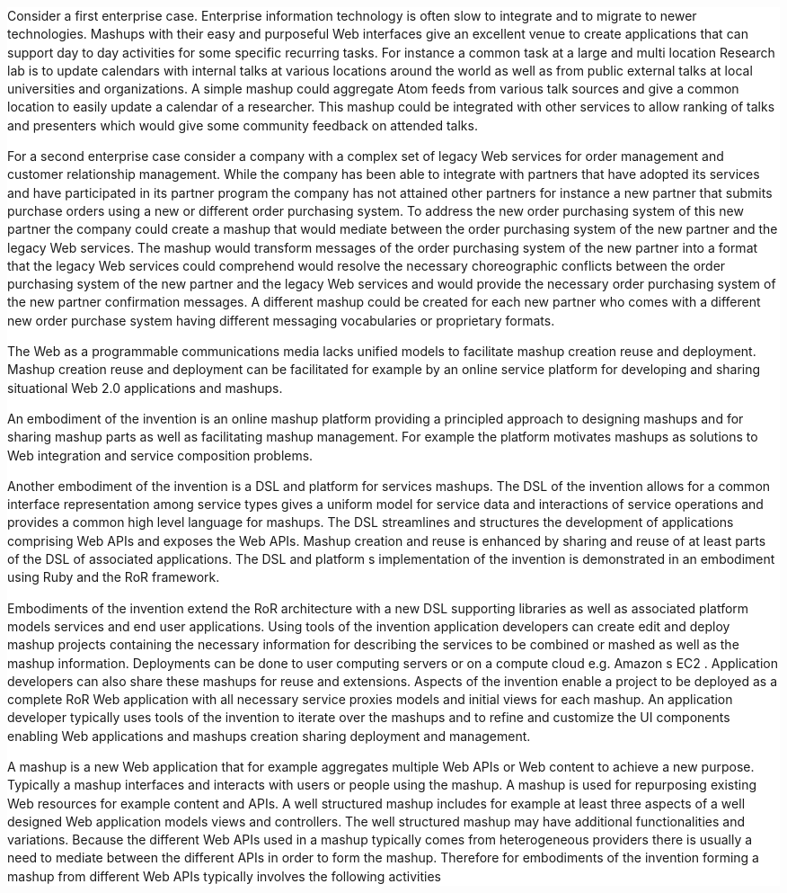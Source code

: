 Consider a first enterprise case. Enterprise information technology is often slow to integrate and to migrate to newer technologies. Mashups with their easy and purposeful Web interfaces give an excellent venue to create applications that can support day to day activities for some specific recurring tasks. For instance a common task at a large and multi location Research lab is to update calendars with internal talks at various locations around the world as well as from public external talks at local universities and organizations. A simple mashup could aggregate Atom feeds from various talk sources and give a common location to easily update a calendar of a researcher. This mashup could be integrated with other services to allow ranking of talks and presenters which would give some community feedback on attended talks.

For a second enterprise case consider a company with a complex set of legacy Web services for order management and customer relationship management. While the company has been able to integrate with partners that have adopted its services and have participated in its partner program the company has not attained other partners for instance a new partner that submits purchase orders using a new or different order purchasing system. To address the new order purchasing system of this new partner the company could create a mashup that would mediate between the order purchasing system of the new partner and the legacy Web services. The mashup would transform messages of the order purchasing system of the new partner into a format that the legacy Web services could comprehend would resolve the necessary choreographic conflicts between the order purchasing system of the new partner and the legacy Web services and would provide the necessary order purchasing system of the new partner confirmation messages. A different mashup could be created for each new partner who comes with a different new order purchase system having different messaging vocabularies or proprietary formats.

The Web as a programmable communications media lacks unified models to facilitate mashup creation reuse and deployment. Mashup creation reuse and deployment can be facilitated for example by an online service platform for developing and sharing situational Web 2.0 applications and mashups.

An embodiment of the invention is an online mashup platform providing a principled approach to designing mashups and for sharing mashup parts as well as facilitating mashup management. For example the platform motivates mashups as solutions to Web integration and service composition problems.

Another embodiment of the invention is a DSL and platform for services mashups. The DSL of the invention allows for a common interface representation among service types gives a uniform model for service data and interactions of service operations and provides a common high level language for mashups. The DSL streamlines and structures the development of applications comprising Web APIs and exposes the Web APIs. Mashup creation and reuse is enhanced by sharing and reuse of at least parts of the DSL of associated applications. The DSL and platform s implementation of the invention is demonstrated in an embodiment using Ruby and the RoR framework.

Embodiments of the invention extend the RoR architecture with a new DSL supporting libraries as well as associated platform models services and end user applications. Using tools of the invention application developers can create edit and deploy mashup projects containing the necessary information for describing the services to be combined or mashed as well as the mashup information. Deployments can be done to user computing servers or on a compute cloud e.g. Amazon s EC2 . Application developers can also share these mashups for reuse and extensions. Aspects of the invention enable a project to be deployed as a complete RoR Web application with all necessary service proxies models and initial views for each mashup. An application developer typically uses tools of the invention to iterate over the mashups and to refine and customize the UI components enabling Web applications and mashups creation sharing deployment and management.

A mashup is a new Web application that for example aggregates multiple Web APIs or Web content to achieve a new purpose. Typically a mashup interfaces and interacts with users or people using the mashup. A mashup is used for repurposing existing Web resources for example content and APIs. A well structured mashup includes for example at least three aspects of a well designed Web application models views and controllers. The well structured mashup may have additional functionalities and variations. Because the different Web APIs used in a mashup typically comes from heterogeneous providers there is usually a need to mediate between the different APIs in order to form the mashup. Therefore for embodiments of the invention forming a mashup from different Web APIs typically involves the following activities 
